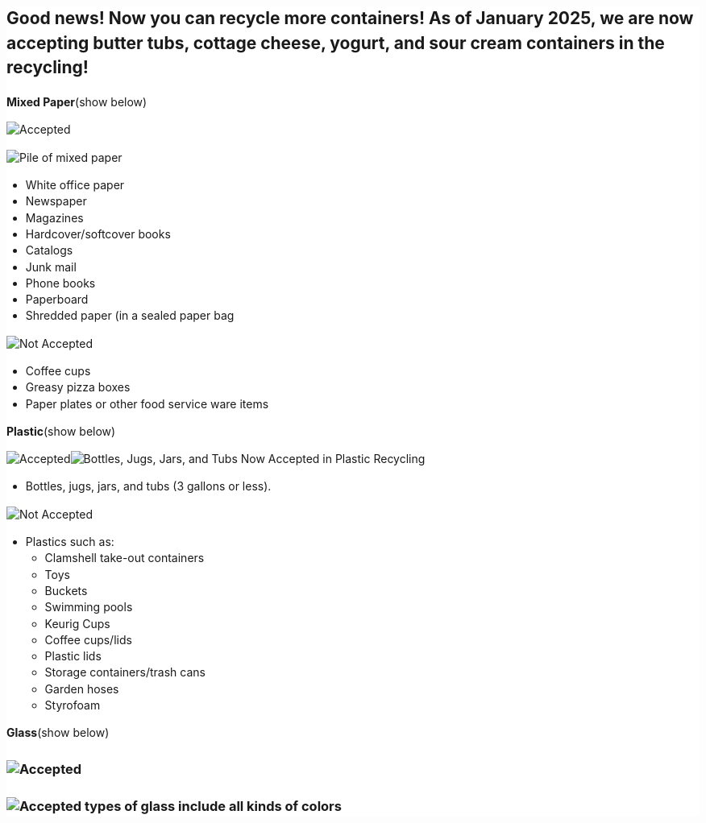 ## Good news! Now you can recycle more containers! As of January 2025, we are now accepting butter tubs, cottage cheese, yogurt, and sour cream containers in the recycling!

**Mixed Paper**(show below)

![Accepted](https://www.pittsburghpa.gov/files/assets/city/v/2/dpw/images/acceptedtogether.png?w=355&h=81)

![Pile of mixed paper](https://www.pittsburghpa.gov/files/assets/city/v/1/dpw/images/8729_mixed-paper.jpg?w=249&h=210)

- White office paper
- Newspaper
- Magazines
- Hardcover/softcover books
- Catalogs
- Junk mail
- Phone books
- Paperboard
- Shredded paper (in a sealed paper bag

![Not Accepted](https://www.pittsburghpa.gov/files/assets/city/v/2/dpw/images/notacceptedtogether.png?w=458&h=84)

- Coffee cups
- Greasy pizza boxes
- Paper plates or other food service ware items

**Plastic**(show below)

![Accepted](https://www.pittsburghpa.gov/files/assets/city/v/2/dpw/images/acceptedtogether.png?w=355&h=81)![Bottles, Jugs, Jars, and Tubs Now Accepted in Plastic Recycling](https://www.pittsburghpa.gov/files/assets/city/v/2/dpw/images/updated-plastic-picture.png?w=293&h=380)

- Bottles, jugs, jars, and tubs (3 gallons or less).

![Not Accepted](https://www.pittsburghpa.gov/files/assets/city/v/2/dpw/images/notacceptedtogether.png?w=458&h=84)

- Plastics such as:
  - Clamshell take-out containers
  - Toys
  - Buckets
  - Swimming pools
  - Keurig Cups
  - Coffee cups/lids
  - Plastic lids
  - Storage containers/trash cans
  - Garden hoses
  - Styrofoam

**Glass**(show below)

### ![Accepted](https://www.pittsburghpa.gov/files/assets/city/v/2/dpw/images/acceptedtogether.png?w=355&h=81)

### ![Accepted types of glass include all kinds of colors](https://www.pittsburghpa.gov/files/assets/city/v/1/dpw/images/updated-glass-photo.png?w=484&h=429)
